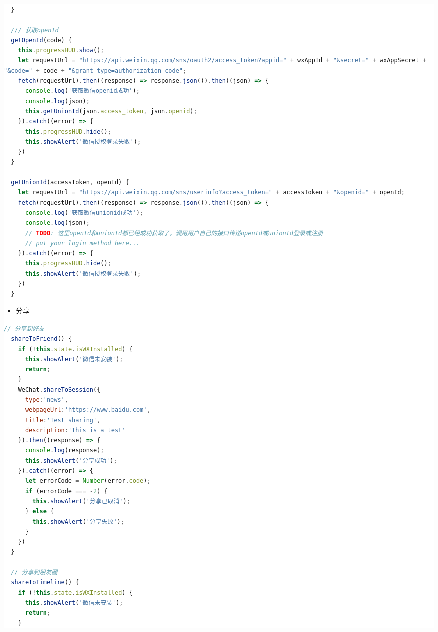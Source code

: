 ```javascript
  }
  
  /// 获取openId
  getOpenId(code) {
    this.progressHUD.show();
    let requestUrl = "https://api.weixin.qq.com/sns/oauth2/access_token?appid=" + wxAppId + "&secret=" + wxAppSecret + "&code=" + code + "&grant_type=authorization_code";
    fetch(requestUrl).then((response) => response.json()).then((json) => {
      console.log('获取微信openid成功');
      console.log(json);
      this.getUnionId(json.access_token, json.openid);
    }).catch((error) => {
      this.progressHUD.hide();
      this.showAlert('微信授权登录失败');
    })
  }
  
  getUnionId(accessToken, openId) {
    let requestUrl = "https://api.weixin.qq.com/sns/userinfo?access_token=" + accessToken + "&openid=" + openId;
    fetch(requestUrl).then((response) => response.json()).then((json) => {
      console.log('获取微信unionid成功');
      console.log(json);
      // TODO: 这里openId和unionId都已经成功获取了，调用用户自己的接口传递openId或unionId登录或注册
      // put your login method here...
    }).catch((error) => {
      this.progressHUD.hide();
      this.showAlert('微信授权登录失败');
    })
  }
```
- 分享
```javascript
// 分享到好友
  shareToFriend() {
    if (!this.state.isWXInstalled) {
      this.showAlert('微信未安装');
      return;
    }
    WeChat.shareToSession({
      type:'news',
      webpageUrl:'https://www.baidu.com',
      title:'Test sharing',
      description:'This is a test'
    }).then((response) => {
      console.log(response);
      this.showAlert('分享成功');
    }).catch((error) => {
      let errorCode = Number(error.code);
      if (errorCode === -2) {
        this.showAlert('分享已取消');
      } else {
        this.showAlert('分享失败');
      }
    })
  }
  
  // 分享到朋友圈
  shareToTimeline() {
    if (!this.state.isWXInstalled) {
      this.showAlert('微信未安装');
      return;
    }
```